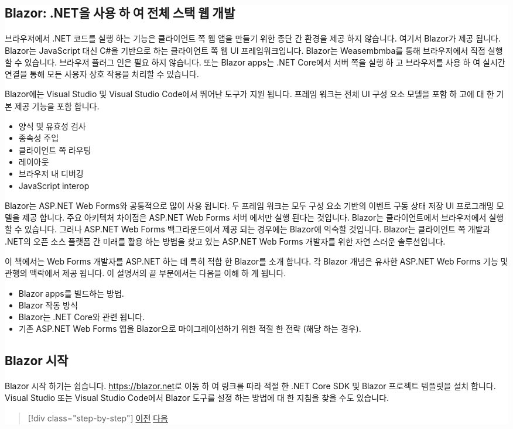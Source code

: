 ## <a name="blazor-full-stack-web-development-with-net"></a>Blazor: .NET을 사용 하 여 전체 스택 웹 개발

브라우저에서 .NET 코드를 실행 하는 기능은 클라이언트 쪽 웹 앱을 만들기 위한 종단 간 환경을 제공 하지 않습니다. 여기서 Blazor가 제공 됩니다. Blazor는 JavaScript 대신 C#을 기반으로 하는 클라이언트 쪽 웹 UI 프레임워크입니다. Blazor는 Weasembmba를 통해 브라우저에서 직접 실행할 수 있습니다. 브라우저 플러그 인은 필요 하지 않습니다. 또는 Blazor apps는 .NET Core에서 서버 쪽을 실행 하 고 브라우저를 사용 하 여 실시간 연결을 통해 모든 사용자 상호 작용을 처리할 수 있습니다.

Blazor에는 Visual Studio 및 Visual Studio Code에서 뛰어난 도구가 지원 됩니다. 프레임 워크는 전체 UI 구성 요소 모델을 포함 하 고에 대 한 기본 제공 기능을 포함 합니다.

- 양식 및 유효성 검사
- 종속성 주입
- 클라이언트 쪽 라우팅
- 레이아웃
- 브라우저 내 디버깅
- JavaScript interop

Blazor는 ASP.NET Web Forms와 공통적으로 많이 사용 됩니다. 두 프레임 워크는 모두 구성 요소 기반의 이벤트 구동 상태 저장 UI 프로그래밍 모델을 제공 합니다. 주요 아키텍처 차이점은 ASP.NET Web Forms 서버 에서만 실행 된다는 것입니다. Blazor는 클라이언트에서 브라우저에서 실행할 수 있습니다. 그러나 ASP.NET Web Forms 백그라운드에서 제공 되는 경우에는 Blazor에 익숙할 것입니다. Blazor는 클라이언트 쪽 개발과 .NET의 오픈 소스 플랫폼 간 미래를 활용 하는 방법을 찾고 있는 ASP.NET Web Forms 개발자를 위한 자연 스러운 솔루션입니다.

이 책에서는 Web Forms 개발자를 ASP.NET 하는 데 특히 적합 한 Blazor를 소개 합니다. 각 Blazor 개념은 유사한 ASP.NET Web Forms 기능 및 관행의 맥락에서 제공 됩니다. 이 설명서의 끝 부분에서는 다음을 이해 하 게 됩니다.

- Blazor apps를 빌드하는 방법.
- Blazor 작동 방식
- Blazor는 .NET Core와 관련 됩니다.
- 기존 ASP.NET Web Forms 앱을 Blazor으로 마이그레이션하기 위한 적절 한 전략 (해당 하는 경우).

## <a name="get-started-with-blazor"></a>Blazor 시작

Blazor 시작 하기는 쉽습니다. <https://blazor.net>로 이동 하 여 링크를 따라 적절 한 .NET Core SDK 및 Blazor 프로젝트 템플릿을 설치 합니다. Visual Studio 또는 Visual Studio Code에서 Blazor 도구를 설정 하는 방법에 대 한 지침을 찾을 수도 있습니다.

>[!div class="step-by-step"]
>[이전](index.md)
>[다음](architecture-comparison.md)
